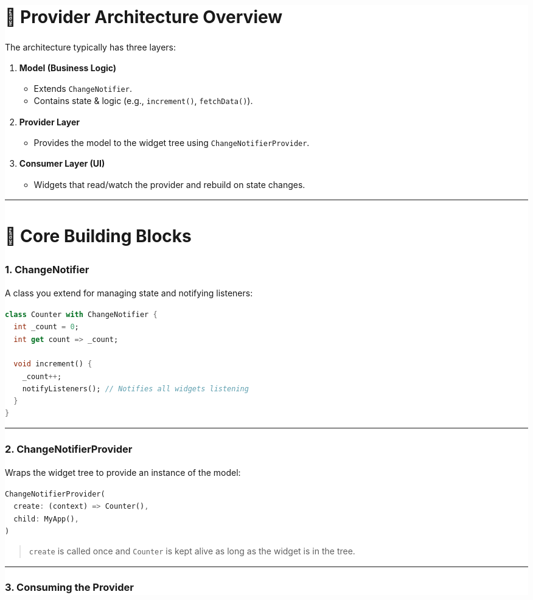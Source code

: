 
# 🧱 Provider Architecture Overview

The architecture typically has three layers:

1. **Model (Business Logic)**

   * Extends `ChangeNotifier`.
   * Contains state & logic (e.g., `increment()`, `fetchData()`).

2. **Provider Layer**

   * Provides the model to the widget tree using `ChangeNotifierProvider`.

3. **Consumer Layer (UI)**

   * Widgets that read/watch the provider and rebuild on state changes.

---

# 🔁 Core Building Blocks

### 1. **ChangeNotifier**

A class you extend for managing state and notifying listeners:

```dart
class Counter with ChangeNotifier {
  int _count = 0;
  int get count => _count;

  void increment() {
    _count++;
    notifyListeners(); // Notifies all widgets listening
  }
}
```

---

### 2. **ChangeNotifierProvider**

Wraps the widget tree to provide an instance of the model:

```dart
ChangeNotifierProvider(
  create: (context) => Counter(),
  child: MyApp(),
)
```

> `create` is called once and `Counter` is kept alive as long as the widget is in the tree.

---

### 3. **Consuming the Provider**

